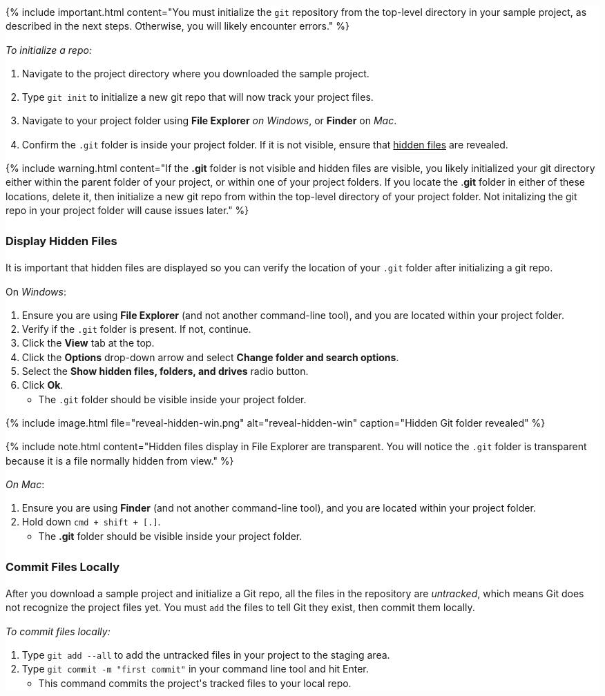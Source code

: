 {% include important.html content="You must initialize the `git` repository from the top-level directory in your sample project, as described in the next steps. Otherwise, you will likely encounter errors." %}

*To initialize a repo:*
1. Navigate to the project directory where you downloaded the sample project.
1. Type `git init` to initialize a new git repo that will now track your project files.

1. Navigate to your project folder using **File Explorer** *on Windows*, or **Finder** on *Mac*.
1. Confirm the `.git` folder is inside your project folder. If it is not visible, ensure that [hidden files](git-repos.html#verify) are revealed.

{% include warning.html content="If the **.git** folder is not visible and hidden files are visible, you likely initialized your git directory either within the parent folder of your project, or within one of your project folders. If you locate the .**git** folder in either of these locations, delete it, then initialize a new git repo from within the top-level directory of your project folder. Not initalizing the git repo in your project folder will cause issues later." %}


<h3 id="verify">Display Hidden Files</h3>

It is important that hidden files are displayed so you can verify the location of your `.git` folder after initializing a git repo.

On *Windows*:
1. Ensure you are using **File Explorer** (and not another command-line tool), and you are located within your project folder.
1. Verify if the `.git` folder is present. If not, continue.
1. Click the **View** tab at the top.
1. Click the **Options** drop-down arrow and select **Change folder and search options**.
1. Select the **Show hidden files, folders, and drives** radio button.
1. Click **Ok**.
   - The `.git` folder should be visible inside your project folder.

{% include image.html file="reveal-hidden-win.png" alt="reveal-hidden-win" caption="Hidden Git folder revealed" %}

{% include note.html content="Hidden files display in File Explorer are transparent. You will notice the `.git` folder is transparent because it is a file normally hidden from view." %}

*On Mac*:
1. Ensure you are using **Finder** (and not another command-line tool), and you are located within your project folder.
1. Hold down `cmd + shift + [.]`.
   - The **.git** folder should be visible inside your project folder.


### Commit Files Locally

After you download a sample project and initialize a Git repo, all the files in the repository are *untracked*, which means Git does not recognize the project files yet. You must `add` the files to tell Git they exist, then commit them locally.

*To commit files locally:*
1. Type `git add --all` to add the untracked files in your project to the staging area.
1. Type `git commit -m "first commit"` in your command line tool and hit Enter.
   - This command commits the project's tracked files to your local repo. 
